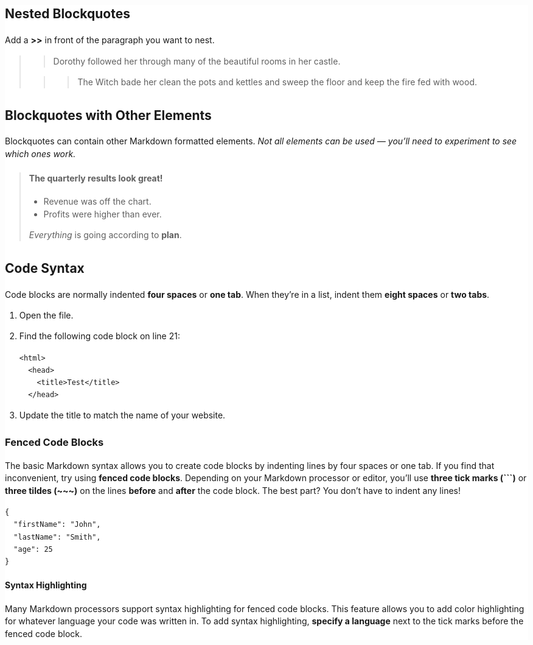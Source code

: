 ## Nested Blockquotes

Add a **>>** in front of the paragraph you want to nest.

  > > Dorothy followed her through many of the beautiful rooms in her castle.
  >
  > >> The Witch bade her clean the pots and kettles and sweep the floor and keep the fire fed with wood.

## Blockquotes with Other Elements

Blockquotes can contain other Markdown formatted elements. *Not all elements can be used — you’ll need to experiment to see which ones work.*

  > #### The quarterly results look great!
  >
  > - Revenue was off the chart.
  > - Profits were higher than ever.
  >
  >  *Everything* is going according to **plan**.

## Code Syntax

Code blocks are normally indented **four spaces** or **one tab**. When they’re in a list, indent them **eight spaces** or **two tabs**.

1.  Open the file.
2.  Find the following code block on line 21:

        <html>
          <head>
            <title>Test</title>
          </head>

3.  Update the title to match the name of your website.

### Fenced Code Blocks

The basic Markdown syntax allows you to create code blocks by indenting lines by four spaces or one tab. If you find that inconvenient, try using **fenced code blocks**. Depending on your Markdown processor or editor, you’ll use **three tick marks (```)** or **three tildes (~~~)** on the lines **before** and **after** the code block. The best part? You don’t have to indent any lines!

```
{
  "firstName": "John",
  "lastName": "Smith",
  "age": 25
}
```

#### Syntax Highlighting

Many Markdown processors support syntax highlighting for fenced code blocks. This feature allows you to add color highlighting for whatever language your code was written in. To add syntax highlighting, **specify a language** next to the tick marks before the fenced code block.
